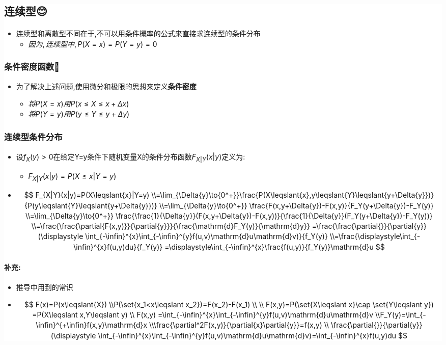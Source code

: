 
## 连续型😊

- 连续型和离散型不同在于,不可以用条件概率的公式来直接求连续型的条件分布
  - $因为,连续型中,P(X=x)=P(Y=y)=0$

### 条件密度函数🎈

- 为了解决上述问题,使用微分和极限的思想来定义**条件密度**

  - $将P(X=x)用P(x\leqslant{X}\leqslant{x+\Delta{x}})$
  - $将P(Y=y)用P(y\leqslant{Y}\leqslant{y+\Delta{y}})$

### 连续型条件分布

- 设$f_X(y)>0$在给定Y=y条件下随机变量X的条件分布函数$F_{X|Y}(x|y)$定义为:
  - $F_{X|Y}(x|y)=P(X\leqslant{x}|Y=y)$

- $$
  F_{X|Y}(x|y)=P(X\leqslant{x}|Y=y)
  \\=\lim_{\Delta{y}\to{0^+}}\frac{P(X\leqslant{x},y\leqslant{Y}\leqslant{y+\Delta{y}})}{P(y\leqslant{Y}\leqslant{y+\Delta{y}})}
  \\=\lim_{\Delta{y}\to{0^+}}
  \frac{F(x,y+\Delta{y})-F(x,y)}{F_Y(y+\Delta{y})-F_Y(y)}
  \\=\lim_{\Delta{y}\to{0^+}}
  \frac{\frac{1}{\Delta{y}}(F(x,y+\Delta{y})-F(x,y))}{\frac{1}{\Delta{y}}(F_Y(y+\Delta{y})-F_Y(y))}
  \\=\frac{\frac{\partial{F(x,y)}}{\partial{y}}}{\frac{\mathrm{d}F_Y(y)}{\mathrm{d}y}}
  =\frac{\frac{\partial{}}{\partial{y}}(\displaystyle \int_{-\infin}^{x}\int_{-\infin}^{y}f(u,v)\mathrm{d}u\mathrm{d}v)}{f_Y(y)}
  \\=\frac{\displaystyle\int_{-\infin}^{x}f(u,y)du}{f_Y(y)}
  =\displaystyle\int_{-\infin}^{x}\frac{f(u,y)}{f_Y(y)}\mathrm{d}u
  $$

#### 补充:

- 推导中用到的常识

- $$
  F(x)=P(x\leqslant{X})
  \\P(\set{x_1<x\leqslant x_2})=F(x_2)-F(x_1)
  \\
  \\
  F(x,y)=P(\set{X\leqslant x}\cap \set{Y\leqslant y})
  =P(X\leqslant x,Y\leqslant y)
  \\
  F(x,y)
  =\int_{-\infin}^{x}\int_{-\infin}^{y}f(u,v)\mathrm{d}u\mathrm{d}v
  \\F_Y(y)=\int_{-\infin}^{+\infin}f(x,y)\mathrm{d}x
  \\\frac{\partial^2F(x,y)}{\partial{x}\partial{y}}=f(x,y)
  \\
   \frac{\partial{}}{\partial{y}}(\displaystyle \int_{-\infin}^{x}\int_{-\infin}^{y}f(u,v)\mathrm{d}u\mathrm{d}v)=\int_{-\infin}^{x}f(u,y)du
  $$
